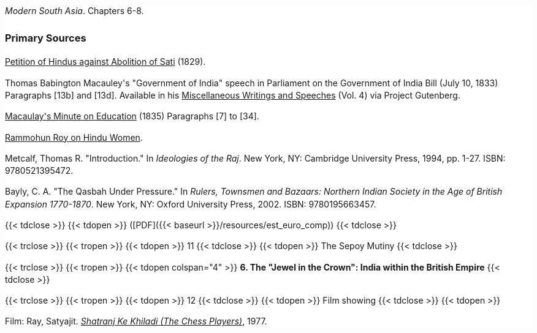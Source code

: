 
_Modern South Asia_. Chapters 6-8.

### Primary Sources

[Petition of Hindus against Abolition of Sati](http://chnm.gmu.edu/wwh/p/104.html) (1829).

Thomas Babington Macauley's "Government of India" speech in Parliament on the Government of India Bill (July 10, 1833) Paragraphs \[13b\] and \[13d\]. Available in his [Miscellaneous Writings and Speeches](http://www.gutenberg.org/etext/2170) (Vol. 4) via Project Gutenberg.

[Macaulay's Minute on Education](http://www.columbia.edu/itc/mealac/pritchett/00generallinks/macaulay/txt_minute_education_1835.html) (1835) Paragraphs \[7\] to \[34\].

[Rammohun Roy on Hindu Women](http://chnm.gmu.edu/wwh/p/101.html).

Metcalf, Thomas R. "Introduction." In _Ideologies of the Raj_. New York, NY: Cambridge University Press, 1994, pp. 1-27. ISBN: 9780521395472.

Bayly, C. A. "The Qasbah Under Pressure." In _Rulers, Townsmen and Bazaars: Northern Indian Society in the Age of British Expansion 1770-1870_. New York, NY: Oxford University Press, 2002. ISBN: 9780195663457.


{{< tdclose >}}
{{< tdopen >}}
([PDF]({{< baseurl >}}/resources/est_euro_comp))
{{< tdclose >}}

{{< trclose >}}
{{< tropen >}}
{{< tdopen >}}
11
{{< tdclose >}}
{{< tdopen >}}
The Sepoy Mutiny
{{< tdclose >}}

{{< trclose >}}
{{< tropen >}}
{{< tdopen colspan="4" >}}
**6\. The "Jewel in the Crown": India within the British Empire**
{{< tdclose >}}

{{< trclose >}}
{{< tropen >}}
{{< tdopen >}}
12
{{< tdclose >}}
{{< tdopen >}}
Film showing
{{< tdclose >}}
{{< tdopen >}}


Film: Ray, Satyajit. [_Shatranj Ke Khiladi (The Chess Players)_](http://www.imdb.com/title/tt0076696/), 1977.
